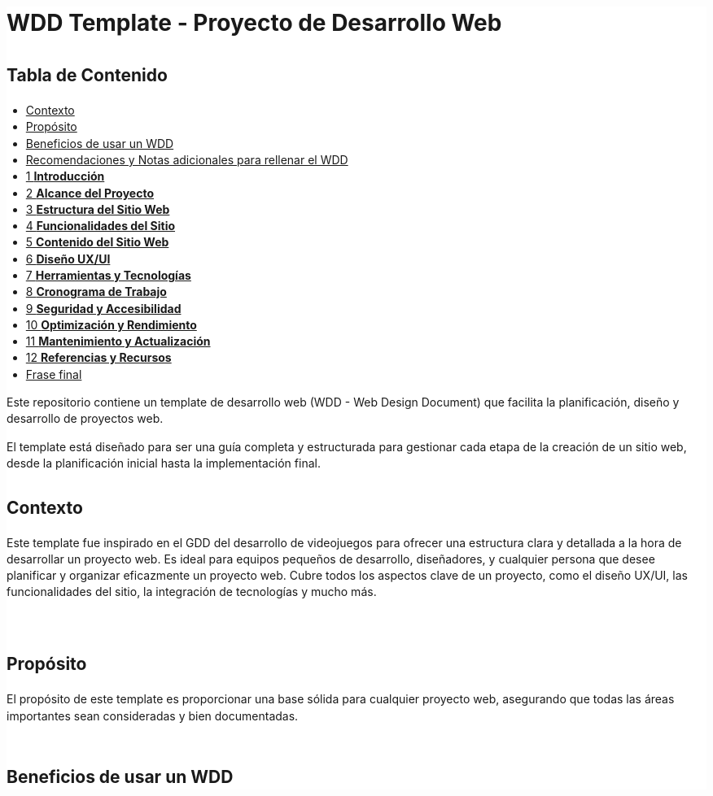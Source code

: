 # WDD Template - Proyecto de Desarrollo Web

## Tabla de Contenido


  - [Contexto](#contexto)
  - [Propósito](#propósito)
  - [Beneficios de usar un WDD](#beneficios-de-usar-un-wdd)
  - [Recomendaciones y Notas adicionales para rellenar el WDD](#recomendaciones-y-notas-adicionales-para-rellenar-el-wdd)
  - [1 **Introducción**](#1-introducción)
  - [2 **Alcance del Proyecto**](#2-alcance-del-proyecto)
  - [3 **Estructura del Sitio Web**](#3-estructura-del-sitio-web)
  - [4 **Funcionalidades del Sitio**](#4-funcionalidades-del-sitio)
  - [5 **Contenido del Sitio Web**](#5-contenido-del-sitio-web)
  - [6 **Diseño UX/UI**](#6-diseño-uxui)
  - [7 **Herramientas y Tecnologías**](#7-herramientas-y-tecnologías)
  - [8 **Cronograma de Trabajo**](#8-cronograma-de-trabajo)
  - [9 **Seguridad y Accesibilidad**](#9-seguridad-y-accesibilidad)
  - [10 **Optimización y Rendimiento**](#10-optimización-y-rendimiento)
  - [11 **Mantenimiento y Actualización**](#11-mantenimiento-y-actualización)
  - [12 **Referencias y Recursos**](#12-referencias-y-recursos)
  - [Frase final](#frase-final)




Este repositorio contiene un template de desarrollo web (WDD - Web Design Document) que facilita la planificación, diseño y desarrollo de proyectos web. 

El template está diseñado para ser una guía completa y estructurada para gestionar cada etapa de la creación de un sitio web, desde la planificación inicial hasta la implementación final.


## Contexto

Este template fue inspirado en el GDD del desarrollo de videojuegos para ofrecer una estructura clara y detallada a la hora de desarrollar un proyecto web. Es ideal para equipos pequeños de desarrollo, diseñadores, y cualquier persona que desee planificar y organizar eficazmente un proyecto web.
Cubre todos los aspectos clave de un proyecto, como el diseño UX/UI, las funcionalidades del sitio, la integración de tecnologías y mucho más.

<br>

## Propósito

El propósito de este template es proporcionar una base sólida para cualquier proyecto web, asegurando que todas las áreas importantes sean consideradas y bien documentadas.
<br>
<br>

## Beneficios de usar un WDD
